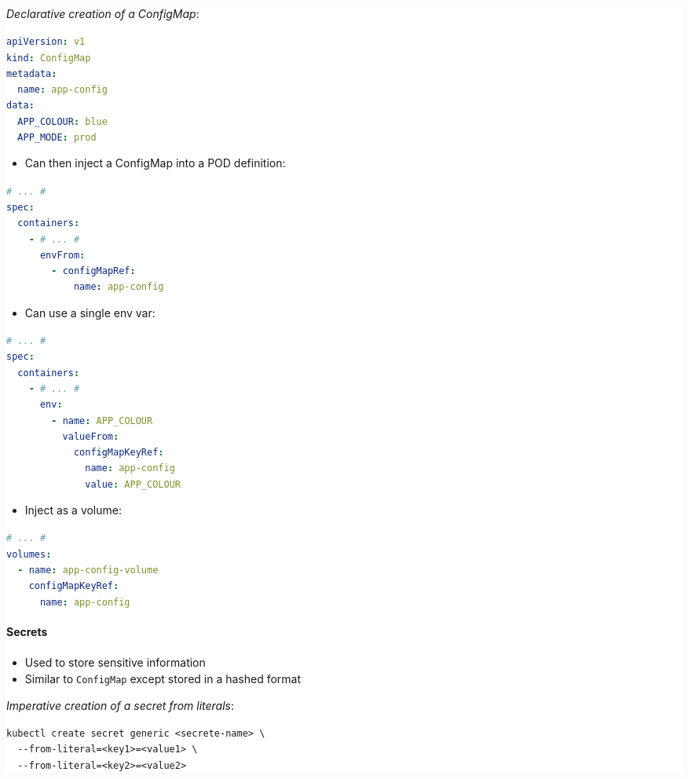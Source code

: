 _Declarative creation of a ConfigMap_:

```yaml
apiVersion: v1
kind: ConfigMap
metadata:
  name: app-config
data:
  APP_COLOUR: blue
  APP_MODE: prod
```

- Can then inject a ConfigMap into a POD definition:

```yaml
# ... # 
spec:
  containers:
    - # ... #
      envFrom:
        - configMapRef:
            name: app-config
```

- Can use a single env var:

```yaml
# ... # 
spec:
  containers:
    - # ... #
      env:
        - name: APP_COLOUR
          valueFrom:
            configMapKeyRef:
              name: app-config
              value: APP_COLOUR    
```

- Inject as a volume:

```yaml
# ... # 
volumes:
  - name: app-config-volume
    configMapKeyRef:
      name: app-config    
```

#### Secrets

- Used to store sensitive information
- Similar to `ConfigMap` except stored in a hashed format

_Imperative creation of a secret from literals_:

```shell
kubectl create secret generic <secrete-name> \
  --from-literal=<key1>=<value1> \
  --from-literal=<key2>=<value2>
```
